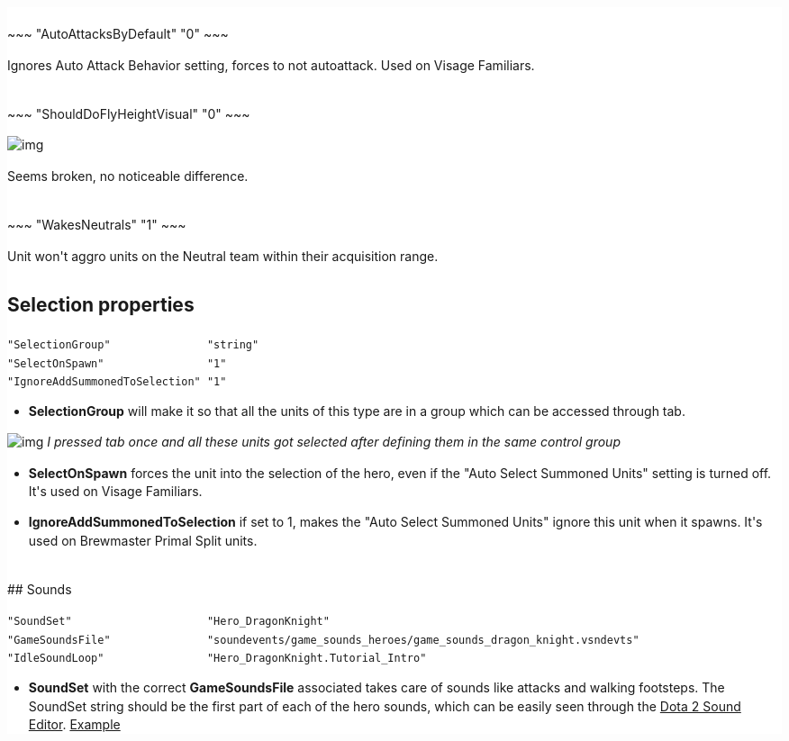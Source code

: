 <br>
~~~
"AutoAttacksByDefault"         "0"
~~~

Ignores Auto Attack Behavior setting, forces to not autoattack. Used on Visage Familiars.

<br>
~~~
"ShouldDoFlyHeightVisual"      "0"
~~~

![img](http://puu.sh/ho2MV/7f3e6d0fd8.jpg)

Seems broken, no noticeable difference.

<br>
~~~
"WakesNeutrals"                "1"
~~~

Unit won't aggro units on the Neutral team within their acquisition range.

<a name="#selection"/></a>
## Selection properties

~~~
"SelectionGroup"               "string"              
"SelectOnSpawn"                "1"
"IgnoreAddSummonedToSelection" "1"
~~~

* **SelectionGroup** will make it so that all the units of this type are in a group which can be accessed through tab.

![img](http://puu.sh/ho1rl/d0d5e48cd3.jpg)
*I pressed tab once and all these units got selected after defining them in the same control group*

* **SelectOnSpawn** forces the unit into the selection of the hero, even if the "Auto Select Summoned Units" setting is turned off. It's used on Visage Familiars.

* **IgnoreAddSummonedToSelection** if set to 1, makes the "Auto Select Summoned Units" ignore this unit when it spawns. It's used on Brewmaster Primal Split units.

<br>
<a name="#sounds"/></a>
## Sounds

~~~    
"SoundSet"                     "Hero_DragonKnight"
"GameSoundsFile"               "soundevents/game_sounds_heroes/game_sounds_dragon_knight.vsndevts"
"IdleSoundLoop"                "Hero_DragonKnight.Tutorial_Intro"
~~~

* **SoundSet** with the correct **GameSoundsFile** associated takes care of sounds like attacks and walking footsteps. The SoundSet string should be the first part of each of the hero sounds, which can be easily seen through the [Dota 2 Sound Editor](https://github.com/pingzing/dota2-sound-editor). [Example](http://puu.sh/ho4KA/f7ad0ff2ca.png)

